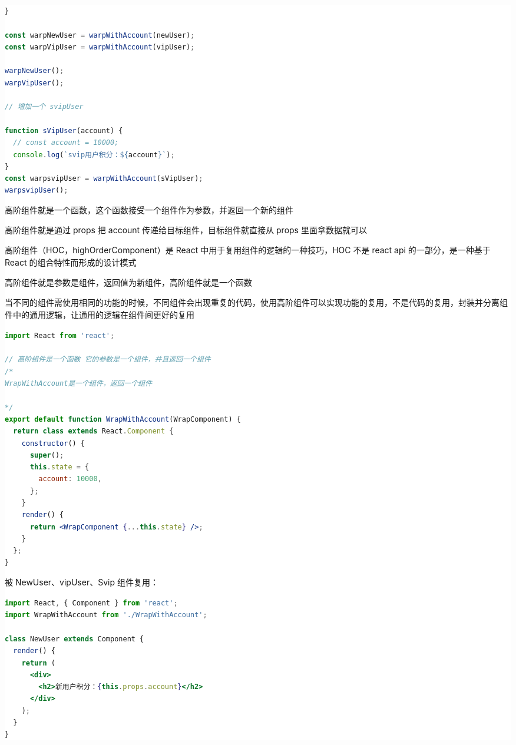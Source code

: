 ```jsx
}

const warpNewUser = warpWithAccount(newUser);
const warpVipUser = warpWithAccount(vipUser);

warpNewUser();
warpVipUser();

// 增加一个 svipUser

function sVipUser(account) {
  // const account = 10000;
  console.log(`svip用户积分：${account}`);
}
const warpsvipUser = warpWithAccount(sVipUser);
warpsvipUser();
```

高阶组件就是一个函数，这个函数接受一个组件作为参数，并返回一个新的组件

高阶组件就是通过 props 把 account 传递给目标组件，目标组件就直接从 props 里面拿数据就可以

高阶组件（HOC，highOrderComponent）是 React 中用于复用组件的逻辑的一种技巧，HOC 不是 react api 的一部分，是一种基于 React 的组合特性而形成的设计模式

高阶组件就是参数是组件，返回值为新组件，高阶组件就是一个函数

当不同的组件需使用相同的功能的时候，不同组件会出现重复的代码，使用高阶组件可以实现功能的复用，不是代码的复用，封装并分离组件中的通用逻辑，让通用的逻辑在组件间更好的复用

```jsx
import React from 'react';

// 高阶组件是一个函数 它的参数是一个组件，并且返回一个组件
/* 
WrapWithAccount是一个组件，返回一个组件

*/
export default function WrapWithAccount(WrapComponent) {
  return class extends React.Component {
    constructor() {
      super();
      this.state = {
        account: 10000,
      };
    }
    render() {
      return <WrapComponent {...this.state} />;
    }
  };
}
```

被 NewUser、vipUser、Svip 组件复用：

```jsx
import React, { Component } from 'react';
import WrapWithAccount from './WrapWithAccount';

class NewUser extends Component {
  render() {
    return (
      <div>
        <h2>新用户积分：{this.props.account}</h2>
      </div>
    );
  }
}

```
